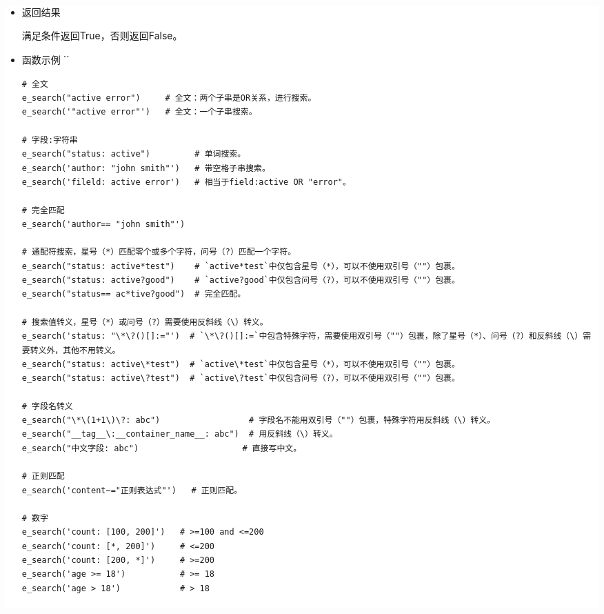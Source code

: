 -   返回结果

    满足条件返回True，否则返回False。

-   函数示例 ``

    ```
    # 全文
    e_search("active error")     # 全文：两个子串是OR关系，进行搜索。
    e_search('"active error"')   # 全文：一个子串搜索。
    
    # 字段:字符串
    e_search("status: active")         # 单词搜索。
    e_search('author: "john smith"')   # 带空格子串搜索。
    e_search('fileld: active error')   # 相当于field:active OR "error"。
    
    # 完全匹配
    e_search('author== "john smith"')  
    
    # 通配符搜索，星号（*）匹配零个或多个字符，问号（?）匹配一个字符。
    e_search("status: active*test")    # `active*test`中仅包含星号（*），可以不使用双引号（""）包裹。
    e_search("status: active?good")    # `active?good`中仅包含问号（?），可以不使用双引号（""）包裹。
    e_search("status== ac*tive?good")  # 完全匹配。
    
    # 搜索值转义，星号（*）或问号（?）需要使用反斜线（\）转义。
    e_search('status: "\*\?()[]:="')  # `\*\?()[]:=`中包含特殊字符，需要使用双引号（""）包裹，除了星号（*）、问号（?）和反斜线（\）需要转义外，其他不用转义。
    e_search("status: active\*test")  # `active\*test`中仅包含星号（*），可以不使用双引号（""）包裹。
    e_search("status: active\?test")  # `active\?test`中仅包含问号（?），可以不使用双引号（""）包裹。
    
    # 字段名转义
    e_search("\*\(1+1\)\?: abc")                  # 字段名不能用双引号（""）包裹，特殊字符用反斜线（\）转义。
    e_search("__tag__\:__container_name__: abc")  # 用反斜线（\）转义。
    e_search("中文字段: abc")                     # 直接写中文。
    
    # 正则匹配
    e_search('content~="正则表达式"')   # 正则匹配。
    
    # 数字
    e_search('count: [100, 200]')   # >=100 and <=200
    e_search('count: [*, 200]')     # <=200
    e_search('count: [200, *]')     # >=200
    e_search('age >= 18')           # >= 18
    e_search('age > 18')            # > 18
    